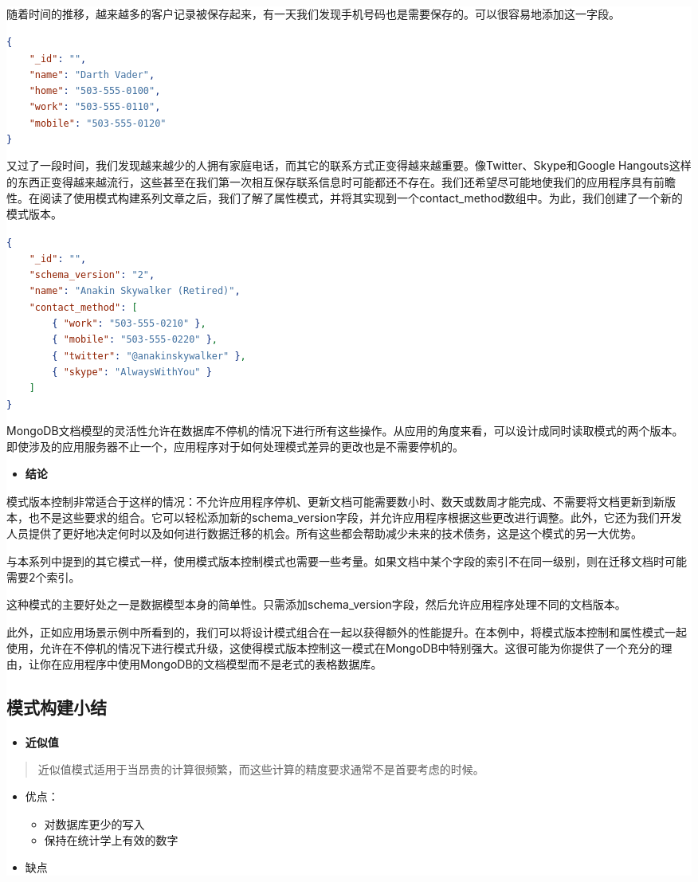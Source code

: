 随着时间的推移，越来越多的客户记录被保存起来，有一天我们发现手机号码也是需要保存的。可以很容易地添加这一字段。

    
```json
{
    "_id": "",
    "name": "Darth Vader",
    "home": "503-555-0100",
    "work": "503-555-0110",
    "mobile": "503-555-0120"
}
```

又过了一段时间，我们发现越来越少的人拥有家庭电话，而其它的联系方式正变得越来越重要。像Twitter、Skype和Google
Hangouts这样的东西正变得越来越流行，这些甚至在我们第一次相互保存联系信息时可能都还不存在。我们还希望尽可能地使我们的应用程序具有前瞻性。在阅读了使用模式构建系列文章之后，我们了解了属性模式，并将其实现到一个contact_method数组中。为此，我们创建了一个新的模式版本。

    
```json
{
    "_id": "",
    "schema_version": "2",
    "name": "Anakin Skywalker (Retired)",
    "contact_method": [
        { "work": "503-555-0210" },
        { "mobile": "503-555-0220" },
        { "twitter": "@anakinskywalker" },
        { "skype": "AlwaysWithYou" }
    ]
}
```

MongoDB文档模型的灵活性允许在数据库不停机的情况下进行所有这些操作。从应用的角度来看，可以设计成同时读取模式的两个版本。即使涉及的应用服务器不止一个，应用程序对于如何处理模式差异的更改也是不需要停机的。

  * **结论**

模式版本控制非常适合于这样的情况：不允许应用程序停机、更新文档可能需要数小时、数天或数周才能完成、不需要将文档更新到新版本，也不是这些要求的组合。它可以轻松添加新的schema_version字段，并允许应用程序根据这些更改进行调整。此外，它还为我们开发人员提供了更好地决定何时以及如何进行数据迁移的机会。所有这些都会帮助减少未来的技术债务，这是这个模式的另一大优势。

与本系列中提到的其它模式一样，使用模式版本控制模式也需要一些考量。如果文档中某个字段的索引不在同一级别，则在迁移文档时可能需要2个索引。

这种模式的主要好处之一是数据模型本身的简单性。只需添加schema_version字段，然后允许应用程序处理不同的文档版本。

此外，正如应用场景示例中所看到的，我们可以将设计模式组合在一起以获得额外的性能提升。在本例中，将模式版本控制和属性模式一起使用，允许在不停机的情况下进行模式升级，这使得模式版本控制这一模式在MongoDB中特别强大。这很可能为你提供了一个充分的理由，让你在应用程序中使用MongoDB的文档模型而不是老式的表格数据库。

## 模式构建小结

  * **近似值**

> 近似值模式适用于当昂贵的计算很频繁，而这些计算的精度要求通常不是首要考虑的时候。

  * 优点：

    * 对数据库更少的写入
    * 保持在统计学上有效的数字
  * 缺点
